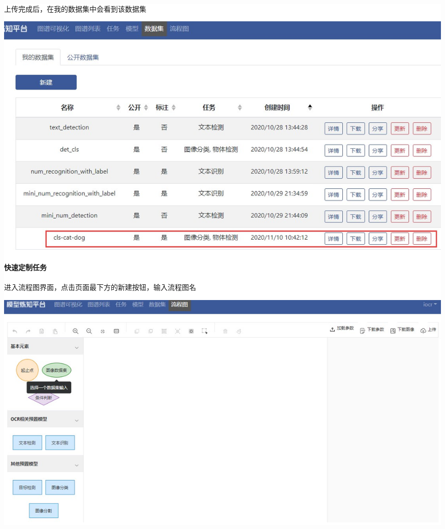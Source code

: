 上传完成后，在我的数据集中会看到该数据集

![step1_success](resources/step1_success.jpg)

#### 快速定制任务

进入流程图界面，点击页面最下方的新建按钮，输入流程图名

![step2_panel](resources/step2_panel.jpg)
